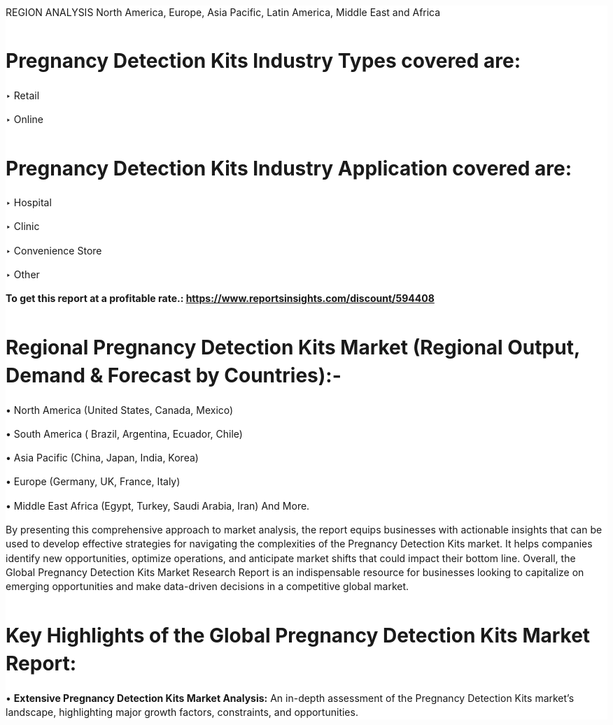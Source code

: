 <td>REGION ANALYSIS</td>
<td>North America, Europe, Asia Pacific, Latin America, Middle East and Africa</td>
</tr>
</table>

# <strong>Pregnancy Detection Kits Industry Types covered are:</strong>

‣ Retail

‣ Online

# <strong>Pregnancy Detection Kits Industry Application covered are:</strong>

‣ Hospital

‣  Clinic

‣  Convenience Store

‣  Other

<strong>To get this report at a profitable rate.: <a href=https://www.reportsinsights.com/discount/594408>https://www.reportsinsights.com/discount/594408</a></strong></font>

# <strong>Regional Pregnancy Detection Kits Market (Regional Output, Demand &amp; Forecast by Countries):-</strong>

• North America (United States, Canada, Mexico)

• South America ( Brazil, Argentina, Ecuador, Chile)

• Asia Pacific (China, Japan, India, Korea)

• Europe (Germany, UK, France, Italy)

• Middle East Africa (Egypt, Turkey, Saudi Arabia, Iran) And More.

By presenting this comprehensive approach to market analysis, the report equips businesses with actionable insights that can be used to develop effective strategies for navigating the complexities of the Pregnancy Detection Kits market. It helps companies identify new opportunities, optimize operations, and anticipate market shifts that could impact their bottom line. Overall, the Global Pregnancy Detection Kits Market Research Report is an indispensable resource for businesses looking to capitalize on emerging opportunities and make data-driven decisions in a competitive global market.

# <strong>Key Highlights of the Global Pregnancy Detection Kits Market Report:</strong>

• <strong>Extensive Pregnancy Detection Kits Market Analysis:</strong> An in-depth assessment of the Pregnancy Detection Kits market’s landscape, highlighting major growth factors, constraints, and opportunities.
